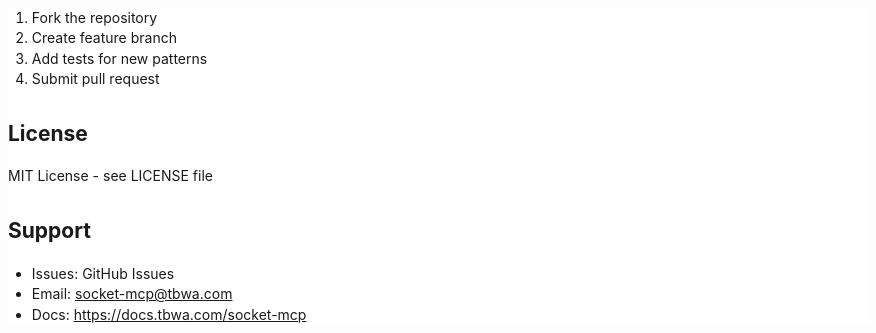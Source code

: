 1. Fork the repository
2. Create feature branch
3. Add tests for new patterns
4. Submit pull request

## License

MIT License - see LICENSE file

## Support

- Issues: GitHub Issues
- Email: socket-mcp@tbwa.com
- Docs: https://docs.tbwa.com/socket-mcp